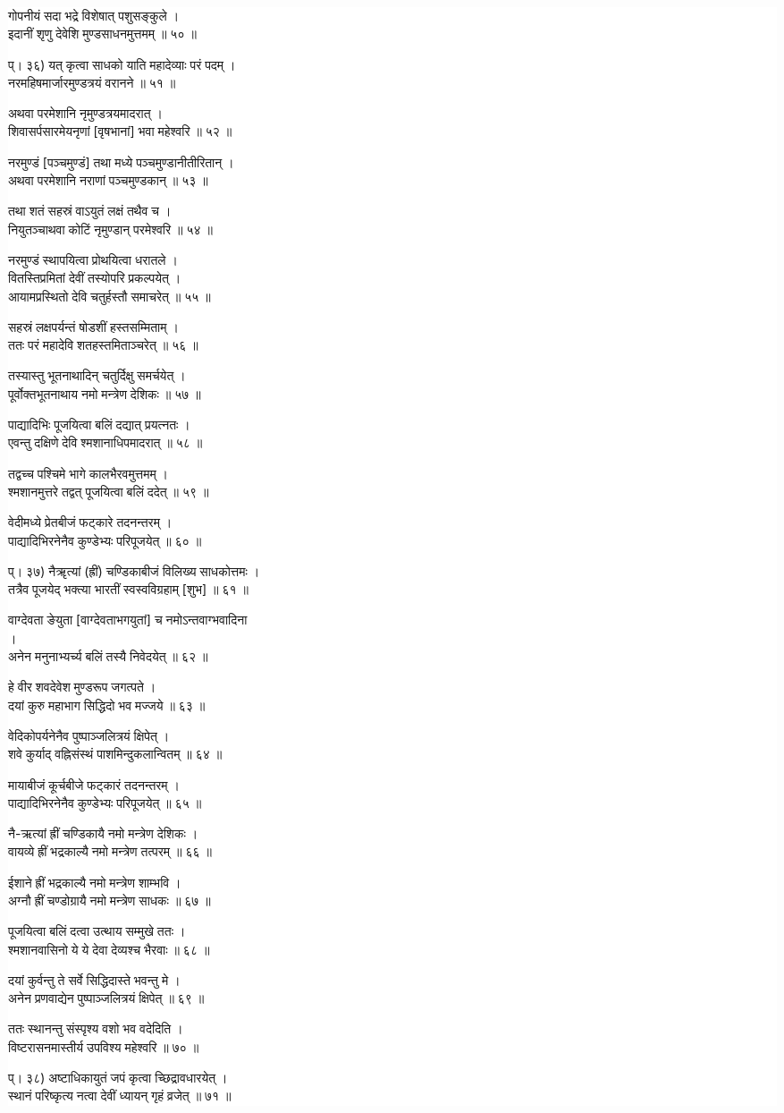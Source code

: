 गोपनीयं सदा भद्रे विशेषात् पशुसङ्कुले ।  
इदानीं शृणु देवेशि मुण्डसाधनमुत्तमम् ॥ ५० ॥  
  
प्। ३६) यत् कृत्वा साधको याति महादेव्याः परं पदम् ।  
नरमहिषमार्जारमुण्डत्रयं वरानने ॥ ५१ ॥  
  
अथवा परमेशानि नृमुण्डत्रयमादरात् ।  
शिवासर्पसारमेयनृणां [वृषभानां] भवा महेश्वरि ॥ ५२ ॥  
  
नरमुण्डं [पञ्चमुण्डं] तथा मध्ये पञ्चमुण्डानीतीरितान् ।  
अथवा परमेशानि नराणां पञ्चमुण्डकान् ॥ ५३ ॥  
  
तथा शतं सहस्रं वाऽयुतं लक्षं तथैव च ।  
नियुतञ्चाथवा कोटिं नृमुण्डान् परमेश्वरि ॥ ५४ ॥  
  
नरमुण्डं स्थापयित्वा प्रोथयित्वा धरातले ।  
वितस्तिप्रमितां देवीं तस्योपरि प्रकल्पयेत् ।  
आयामप्रस्थितो देवि चतुर्हस्तौ समाचरेत् ॥ ५५ ॥  
  
सहस्रं लक्षपर्यन्तं षोडशीं हस्तसम्मिताम् ।  
ततः परं महादेवि शतहस्तमिताञ्चरेत् ॥ ५६ ॥  
  
तस्यास्तु भूतनाथादिन् चतुर्दिक्षु समर्चयेत् ।  
पूर्वोक्तभूतनाथाय नमो मन्त्रेण देशिकः ॥ ५७ ॥  
  
पाद्यादिभिः पूजयित्वा बलिं दद्यात् प्रयत्नतः ।  
एवन्तु दक्षिणे देवि श्मशानाधिपमादरात् ॥ ५८ ॥  
  
तद्वच्च पश्चिमे भागे कालभैरवमुत्तमम् ।  
श्मशानमुत्तरे तद्वत् पूजयित्वा बलिं ददेत् ॥ ५९ ॥  
  
वेदीमध्ये प्रेतबीजं फट्कारे तदनन्तरम् ।  
पाद्यादिभिरनेनैव कुण्डेभ्यः परिपूजयेत् ॥ ६० ॥  
  
प्। ३७) नैॠत्यां (ह्रीं) चण्डिकाबीजं विलिख्य साधकोत्तमः ।  
तत्रैव पूजयेद् भक्त्या भारतीं स्वस्वविग्रहाम् [शुभ] ॥ ६१ ॥  
  
वाग्देवता ङेयुता [वाग्देवताभगयुतां] च नमोऽन्तवाग्भवादिना   
।  
अनेन मनुनाभ्यर्च्य बलिं तस्यै निवेदयेत् ॥ ६२ ॥  
  
हे वीर शवदेवेश मुण्डरूप जगत्पते ।  
दयां कुरु महाभाग सिद्धिदो भव मज्जये ॥ ६३ ॥  
  
वेदिकोपर्यनेनैव पुष्पाञ्जलित्रयं क्षिपेत् ।  
शवे कुर्याद् वह्निसंस्थं पाशमिन्दुकलान्वितम् ॥ ६४ ॥  
  
मायाबीजं कूर्चबीजे फट्कारं तदनन्तरम् ।  
पाद्यादिभिरनेनैव कुण्डेभ्यः परिपूजयेत् ॥ ६५ ॥  
  
नै-ऋत्यां ह्रीं चण्डिकायै नमो मन्त्रेण देशिकः ।  
वायव्ये ह्रीं भद्रकाल्यै नमो मन्त्रेण तत्परम् ॥ ६६ ॥  
  
ईशाने ह्रीं भद्रकाल्यै नमो मन्त्रेण शाम्भवि ।  
अग्नौ ह्रीं चण्डोग्रायै नमो मन्त्रेण साधकः ॥ ६७ ॥  
  
पूजयित्वा बलिं दत्वा उत्थाय सम्मुखे ततः ।  
श्मशानवासिनो ये ये देवा देव्यश्च भैरवाः ॥ ६८ ॥  
  
दयां कुर्वन्तु ते सर्वे सिद्धिदास्ते भवन्तु मे ।  
अनेन प्रणवाद्येन पुष्पाञ्जलित्रयं क्षिपेत् ॥ ६९ ॥  
  
ततः स्थानन्तु संस्पृश्य वशो भव वदेदिति ।  
विष्टरासनमास्तीर्य उपविश्य महेश्वरि ॥ ७० ॥  
  
प्। ३८) अष्टाधिकायुतं जपं कृत्वा च्छिद्रावधारयेत् ।  
स्थानं परिष्कृत्य नत्वा देवीं ध्यायन् गृहं व्रजेत् ॥ ७१ ॥  
  
